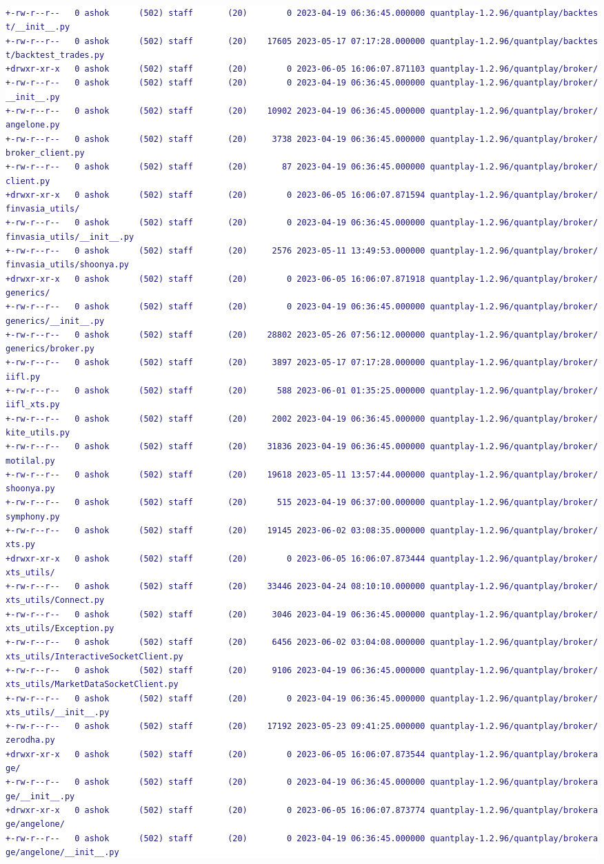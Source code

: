 ```diff
+-rw-r--r--   0 ashok      (502) staff       (20)        0 2023-04-19 06:36:45.000000 quantplay-1.2.96/quantplay/backtest/__init__.py
+-rw-r--r--   0 ashok      (502) staff       (20)    17605 2023-05-17 07:17:28.000000 quantplay-1.2.96/quantplay/backtest/backtest_trades.py
+drwxr-xr-x   0 ashok      (502) staff       (20)        0 2023-06-05 16:06:07.871103 quantplay-1.2.96/quantplay/broker/
+-rw-r--r--   0 ashok      (502) staff       (20)        0 2023-04-19 06:36:45.000000 quantplay-1.2.96/quantplay/broker/__init__.py
+-rw-r--r--   0 ashok      (502) staff       (20)    10902 2023-04-19 06:36:45.000000 quantplay-1.2.96/quantplay/broker/angelone.py
+-rw-r--r--   0 ashok      (502) staff       (20)     3738 2023-04-19 06:36:45.000000 quantplay-1.2.96/quantplay/broker/broker_client.py
+-rw-r--r--   0 ashok      (502) staff       (20)       87 2023-04-19 06:36:45.000000 quantplay-1.2.96/quantplay/broker/client.py
+drwxr-xr-x   0 ashok      (502) staff       (20)        0 2023-06-05 16:06:07.871594 quantplay-1.2.96/quantplay/broker/finvasia_utils/
+-rw-r--r--   0 ashok      (502) staff       (20)        0 2023-04-19 06:36:45.000000 quantplay-1.2.96/quantplay/broker/finvasia_utils/__init__.py
+-rw-r--r--   0 ashok      (502) staff       (20)     2576 2023-05-11 13:49:53.000000 quantplay-1.2.96/quantplay/broker/finvasia_utils/shoonya.py
+drwxr-xr-x   0 ashok      (502) staff       (20)        0 2023-06-05 16:06:07.871918 quantplay-1.2.96/quantplay/broker/generics/
+-rw-r--r--   0 ashok      (502) staff       (20)        0 2023-04-19 06:36:45.000000 quantplay-1.2.96/quantplay/broker/generics/__init__.py
+-rw-r--r--   0 ashok      (502) staff       (20)    28802 2023-05-26 07:56:12.000000 quantplay-1.2.96/quantplay/broker/generics/broker.py
+-rw-r--r--   0 ashok      (502) staff       (20)     3897 2023-05-17 07:17:28.000000 quantplay-1.2.96/quantplay/broker/iifl.py
+-rw-r--r--   0 ashok      (502) staff       (20)      588 2023-06-01 01:35:25.000000 quantplay-1.2.96/quantplay/broker/iifl_xts.py
+-rw-r--r--   0 ashok      (502) staff       (20)     2002 2023-04-19 06:36:45.000000 quantplay-1.2.96/quantplay/broker/kite_utils.py
+-rw-r--r--   0 ashok      (502) staff       (20)    31836 2023-04-19 06:36:45.000000 quantplay-1.2.96/quantplay/broker/motilal.py
+-rw-r--r--   0 ashok      (502) staff       (20)    19618 2023-05-11 13:57:44.000000 quantplay-1.2.96/quantplay/broker/shoonya.py
+-rw-r--r--   0 ashok      (502) staff       (20)      515 2023-04-19 06:37:00.000000 quantplay-1.2.96/quantplay/broker/symphony.py
+-rw-r--r--   0 ashok      (502) staff       (20)    19145 2023-06-02 03:08:35.000000 quantplay-1.2.96/quantplay/broker/xts.py
+drwxr-xr-x   0 ashok      (502) staff       (20)        0 2023-06-05 16:06:07.873444 quantplay-1.2.96/quantplay/broker/xts_utils/
+-rw-r--r--   0 ashok      (502) staff       (20)    33446 2023-04-24 08:10:10.000000 quantplay-1.2.96/quantplay/broker/xts_utils/Connect.py
+-rw-r--r--   0 ashok      (502) staff       (20)     3046 2023-04-19 06:36:45.000000 quantplay-1.2.96/quantplay/broker/xts_utils/Exception.py
+-rw-r--r--   0 ashok      (502) staff       (20)     6456 2023-06-02 03:04:08.000000 quantplay-1.2.96/quantplay/broker/xts_utils/InteractiveSocketClient.py
+-rw-r--r--   0 ashok      (502) staff       (20)     9106 2023-04-19 06:36:45.000000 quantplay-1.2.96/quantplay/broker/xts_utils/MarketDataSocketClient.py
+-rw-r--r--   0 ashok      (502) staff       (20)        0 2023-04-19 06:36:45.000000 quantplay-1.2.96/quantplay/broker/xts_utils/__init__.py
+-rw-r--r--   0 ashok      (502) staff       (20)    17192 2023-05-23 09:41:25.000000 quantplay-1.2.96/quantplay/broker/zerodha.py
+drwxr-xr-x   0 ashok      (502) staff       (20)        0 2023-06-05 16:06:07.873544 quantplay-1.2.96/quantplay/brokerage/
+-rw-r--r--   0 ashok      (502) staff       (20)        0 2023-04-19 06:36:45.000000 quantplay-1.2.96/quantplay/brokerage/__init__.py
+drwxr-xr-x   0 ashok      (502) staff       (20)        0 2023-06-05 16:06:07.873774 quantplay-1.2.96/quantplay/brokerage/angelone/
+-rw-r--r--   0 ashok      (502) staff       (20)        0 2023-04-19 06:36:45.000000 quantplay-1.2.96/quantplay/brokerage/angelone/__init__.py
```